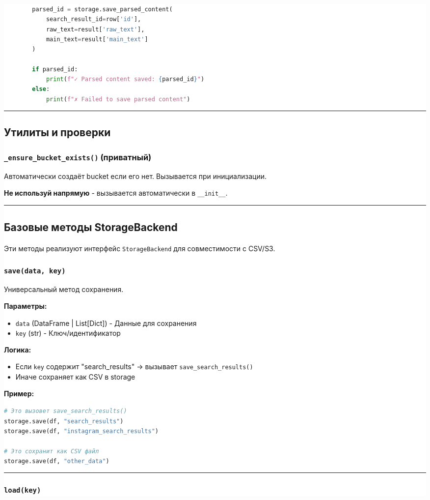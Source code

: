```python
        parsed_id = storage.save_parsed_content(
            search_result_id=row['id'],
            raw_text=result['raw_text'],
            main_text=result['main_text']
        )

        if parsed_id:
            print(f"✓ Parsed content saved: {parsed_id}")
        else:
            print(f"✗ Failed to save parsed content")
```

---

## Утилиты и проверки

### `_ensure_bucket_exists()` (приватный)

Автоматически создаёт bucket если его нет. Вызывается при инициализации.

**Не используй напрямую** - вызывается автоматически в `__init__`.

---

## Базовые методы StorageBackend

Эти методы реализуют интерфейс `StorageBackend` для совместимости с CSV/S3.

### `save(data, key)`

Универсальный метод сохранения.

**Параметры:**
- `data` (DataFrame | List[Dict]) - Данные для сохранения
- `key` (str) - Ключ/идентификатор

**Логика:**
- Если `key` содержит "search_results" → вызывает `save_search_results()`
- Иначе сохраняет как CSV в storage

**Пример:**
```python
# Это вызовет save_search_results()
storage.save(df, "search_results")
storage.save(df, "instagram_search_results")

# Это сохранит как CSV файл
storage.save(df, "other_data")
```

---

### `load(key)`
